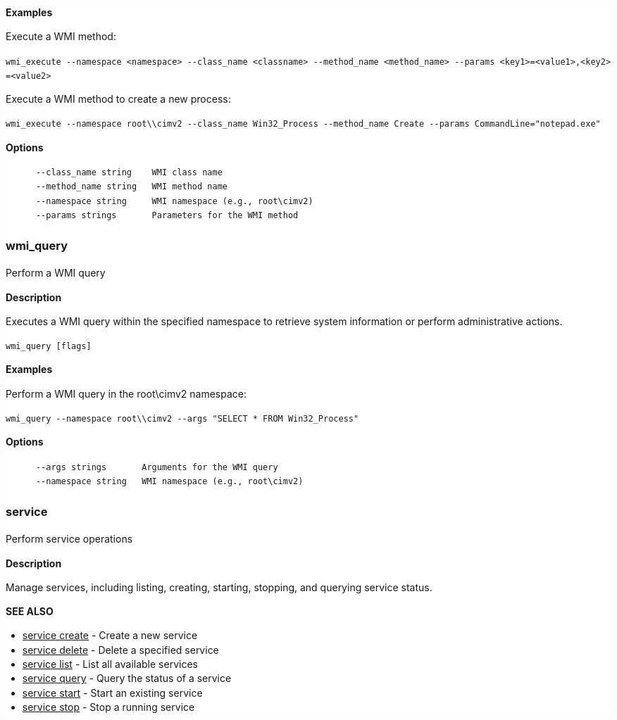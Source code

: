 **Examples**

Execute a WMI method:
~~~
wmi_execute --namespace <namespace> --class_name <classname> --method_name <method_name> --params <key1>=<value1>,<key2>=<value2>
  ~~~
Execute a WMI method to create a new process:
~~~
wmi_execute --namespace root\\cimv2 --class_name Win32_Process --method_name Create --params CommandLine="notepad.exe"
~~~

**Options**

```
      --class_name string    WMI class name
      --method_name string   WMI method name
      --namespace string     WMI namespace (e.g., root\cimv2)
      --params strings       Parameters for the WMI method
```

### wmi_query
Perform a WMI query

**Description**

Executes a WMI query within the specified namespace to retrieve system information or perform administrative actions.

```
wmi_query [flags]
```

**Examples**

Perform a WMI query in the root\\cimv2 namespace:
  ~~~
  wmi_query --namespace root\\cimv2 --args "SELECT * FROM Win32_Process"
  ~~~

**Options**

```
      --args strings       Arguments for the WMI query
      --namespace string   WMI namespace (e.g., root\cimv2)
```

### service
Perform service operations

**Description**

Manage services, including listing, creating, starting, stopping, and querying service status.

**SEE ALSO**

* [service create](#service-create)	 - Create a new service
* [service delete](#service-delete)	 - Delete a specified service
* [service list](#service-list)	 - List all available services
* [service query](#service-query)	 - Query the status of a service
* [service start](#service-start)	 - Start an existing service
* [service stop](#service-stop)	 - Stop a running service
